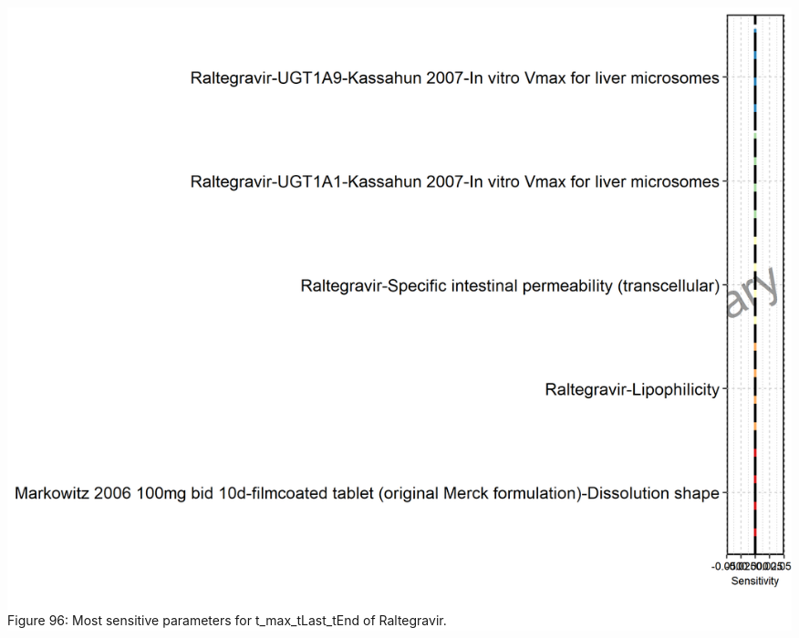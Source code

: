 ![](Sensitivity/Raltegravir%20100%20mg%20filmcoated%20tablet%20md-t_max_tD1_tD2-Plasma%20(Peripheral%20Venous%20Blood).png)


Figure 96: Most sensitive parameters for t_max_tLast_tEnd of Raltegravir.

